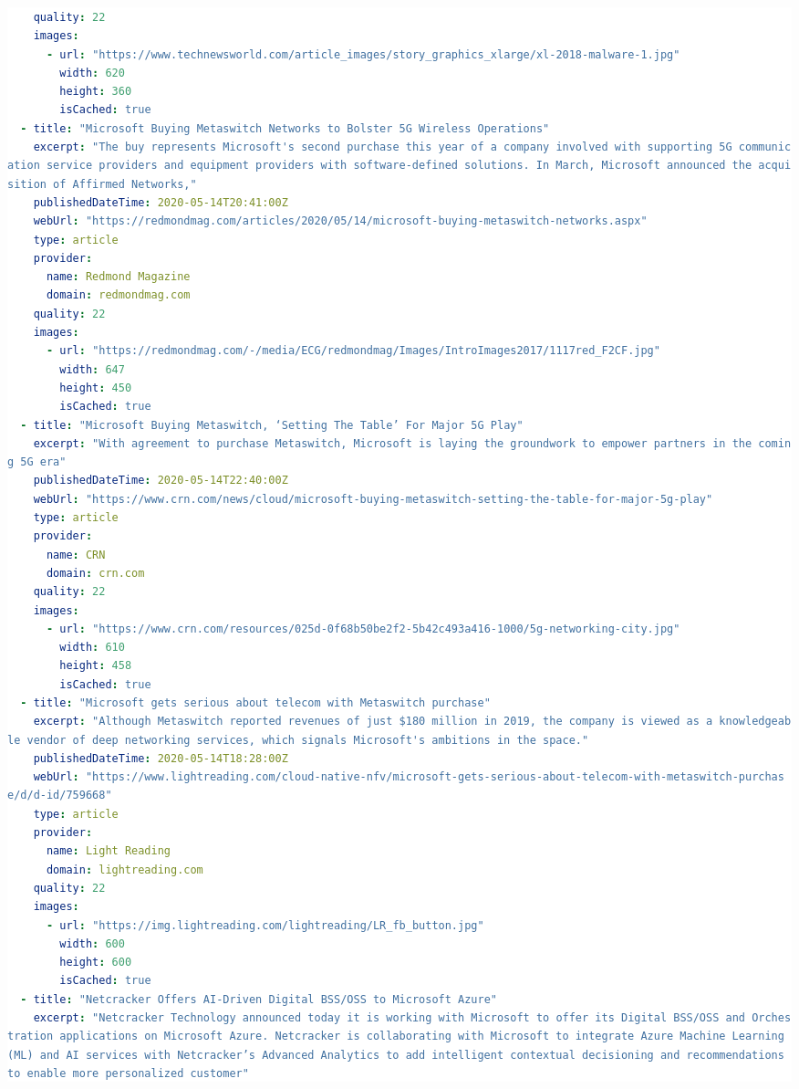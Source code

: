```yaml
    quality: 22
    images:
      - url: "https://www.technewsworld.com/article_images/story_graphics_xlarge/xl-2018-malware-1.jpg"
        width: 620
        height: 360
        isCached: true
  - title: "Microsoft Buying Metaswitch Networks to Bolster 5G Wireless Operations"
    excerpt: "The buy represents Microsoft's second purchase this year of a company involved with supporting 5G communication service providers and equipment providers with software-defined solutions. In March, Microsoft announced the acquisition of Affirmed Networks,"
    publishedDateTime: 2020-05-14T20:41:00Z
    webUrl: "https://redmondmag.com/articles/2020/05/14/microsoft-buying-metaswitch-networks.aspx"
    type: article
    provider:
      name: Redmond Magazine
      domain: redmondmag.com
    quality: 22
    images:
      - url: "https://redmondmag.com/-/media/ECG/redmondmag/Images/IntroImages2017/1117red_F2CF.jpg"
        width: 647
        height: 450
        isCached: true
  - title: "Microsoft Buying Metaswitch, ‘Setting The Table’ For Major 5G Play"
    excerpt: "With agreement to purchase Metaswitch, Microsoft is laying the groundwork to empower partners in the coming 5G era"
    publishedDateTime: 2020-05-14T22:40:00Z
    webUrl: "https://www.crn.com/news/cloud/microsoft-buying-metaswitch-setting-the-table-for-major-5g-play"
    type: article
    provider:
      name: CRN
      domain: crn.com
    quality: 22
    images:
      - url: "https://www.crn.com/resources/025d-0f68b50be2f2-5b42c493a416-1000/5g-networking-city.jpg"
        width: 610
        height: 458
        isCached: true
  - title: "Microsoft gets serious about telecom with Metaswitch purchase"
    excerpt: "Although Metaswitch reported revenues of just $180 million in 2019, the company is viewed as a knowledgeable vendor of deep networking services, which signals Microsoft's ambitions in the space."
    publishedDateTime: 2020-05-14T18:28:00Z
    webUrl: "https://www.lightreading.com/cloud-native-nfv/microsoft-gets-serious-about-telecom-with-metaswitch-purchase/d/d-id/759668"
    type: article
    provider:
      name: Light Reading
      domain: lightreading.com
    quality: 22
    images:
      - url: "https://img.lightreading.com/lightreading/LR_fb_button.jpg"
        width: 600
        height: 600
        isCached: true
  - title: "Netcracker Offers AI-Driven Digital BSS/OSS to Microsoft Azure"
    excerpt: "Netcracker Technology announced today it is working with Microsoft to offer its Digital BSS/OSS and Orchestration applications on Microsoft Azure. Netcracker is collaborating with Microsoft to integrate Azure Machine Learning (ML) and AI services with Netcracker’s Advanced Analytics to add intelligent contextual decisioning and recommendations to enable more personalized customer"
```